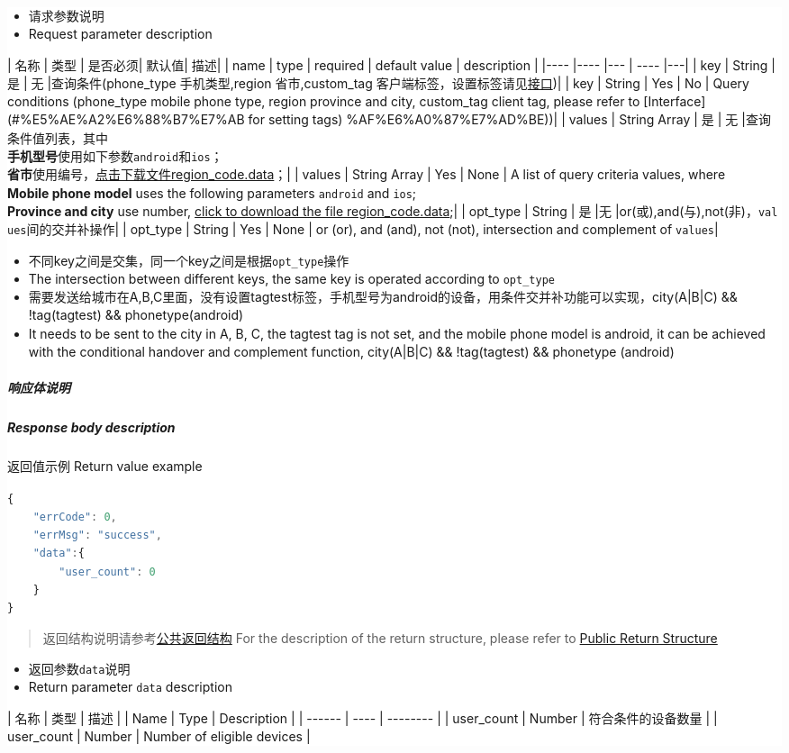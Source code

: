 * 请求参数说明
* Request parameter description

| 名称		| 类型			| 是否必须| 默认值| 描述|
| name | type | required | default value | description |
|----		|----			|---	| ----	|---|
| key		| String		| 是		| 无		|查询条件(phone_type 手机类型,region 省市,custom_tag 客户端标签，设置标签请见[接口](#客户端标签))|
| key | String | Yes | No | Query conditions (phone_type mobile phone type, region province and city, custom_tag client tag, please refer to [Interface](#%E5%AE%A2%E6%88%B7%E7%AB for setting tags) %AF%E6%A0%87%E7%AD%BE))|
| values	| String Array	| 是		| 无		|查询条件值列表，其中<br>**手机型号**使用如下参数`android`和`ios`；<br>**省市**使用编号，[点击下载文件region_code.data](https://docs.getui.com/files/region_code.data)；|
| values | String Array | Yes | None | A list of query criteria values, where<br> **Mobile phone model** uses the following parameters `android` and `ios`;<br> **Province and city** use number, [click to download the file region_code.data](https://docs.getui.com/files/region_code.data);|
| opt_type	| String		| 是		|无		|or(或),and(与),not(非)，`values`间的交并补操作|
| opt_type | String | Yes | None | or (or), and (and), not (not), intersection and complement of `values`|

- 不同key之间是交集，同一个key之间是根据`opt_type`操作
- The intersection between different keys, the same key is operated according to `opt_type`
- 需要发送给城市在A,B,C里面，没有设置tagtest标签，手机型号为android的设备，用条件交并补功能可以实现，city(A|B|C) && !tag(tagtest) && phonetype(android)
- It needs to be sent to the city in A, B, C, the tagtest tag is not set, and the mobile phone model is android, it can be achieved with the conditional handover and complement function, city(A|B|C) && !tag(tagtest) && phonetype (android)

##### 响应体说明
##### Response body description
 返回值示例
 Return value example

```js
{
    "errCode": 0,
    "errMsg": "success",
    "data":{
        "user_count": 0
    }
}
```

> 返回结构说明请参考[公共返回结构](#公共返回结构)
> For the description of the return structure, please refer to [Public Return Structure](#%E5%85%AC%E5%85%B1%E8%BF%94%E5%9B%9E%E7%BB%93%E6%9E%84)

* 返回参数`data`说明
* Return parameter `data` description

| 名称 | 类型 | 描述 |
| Name | Type | Description |
| ------ | ---- | -------- |
| user_count | Number | 符合条件的设备数量 |
| user_count | Number | Number of eligible devices |
